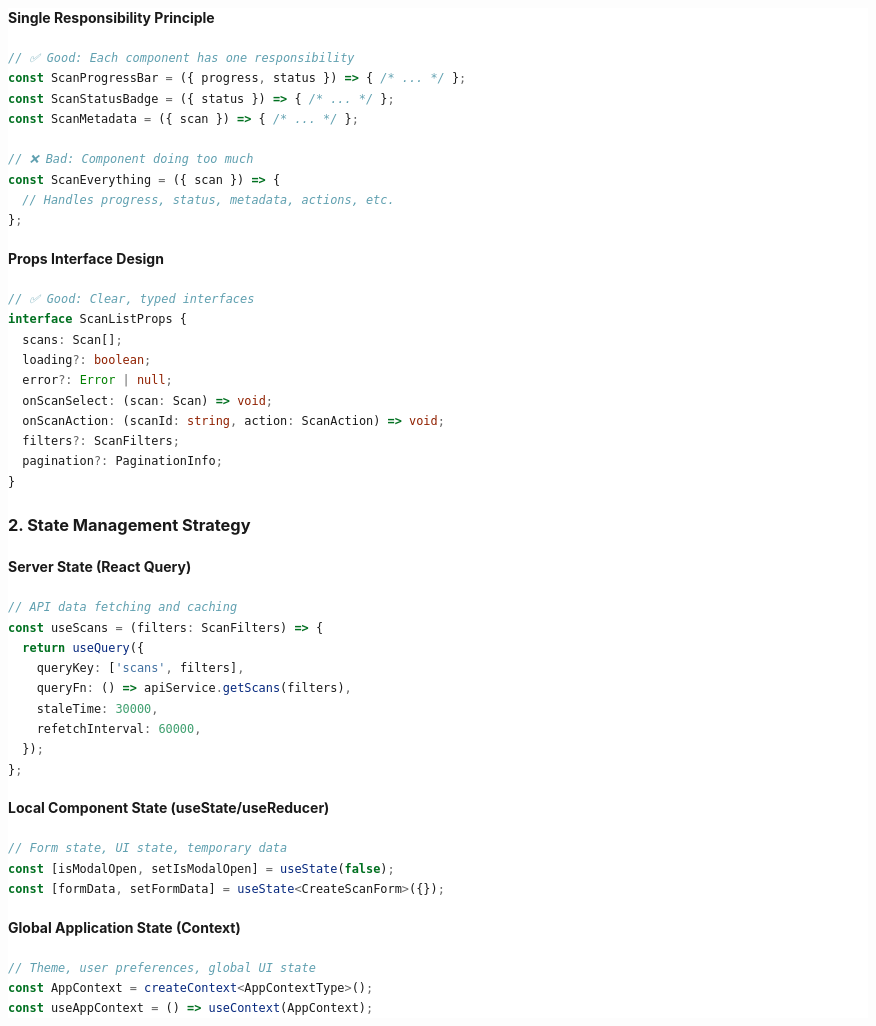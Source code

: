 #### Single Responsibility Principle
```typescript
// ✅ Good: Each component has one responsibility
const ScanProgressBar = ({ progress, status }) => { /* ... */ };
const ScanStatusBadge = ({ status }) => { /* ... */ };
const ScanMetadata = ({ scan }) => { /* ... */ };

// ❌ Bad: Component doing too much
const ScanEverything = ({ scan }) => {
  // Handles progress, status, metadata, actions, etc.
};
```

#### Props Interface Design
```typescript
// ✅ Good: Clear, typed interfaces
interface ScanListProps {
  scans: Scan[];
  loading?: boolean;
  error?: Error | null;
  onScanSelect: (scan: Scan) => void;
  onScanAction: (scanId: string, action: ScanAction) => void;
  filters?: ScanFilters;
  pagination?: PaginationInfo;
}
```

### 2. State Management Strategy

#### Server State (React Query)
```typescript
// API data fetching and caching
const useScans = (filters: ScanFilters) => {
  return useQuery({
    queryKey: ['scans', filters],
    queryFn: () => apiService.getScans(filters),
    staleTime: 30000,
    refetchInterval: 60000,
  });
};
```

#### Local Component State (useState/useReducer)
```typescript
// Form state, UI state, temporary data
const [isModalOpen, setIsModalOpen] = useState(false);
const [formData, setFormData] = useState<CreateScanForm>({});
```

#### Global Application State (Context)
```typescript
// Theme, user preferences, global UI state
const AppContext = createContext<AppContextType>();
const useAppContext = () => useContext(AppContext);
```
